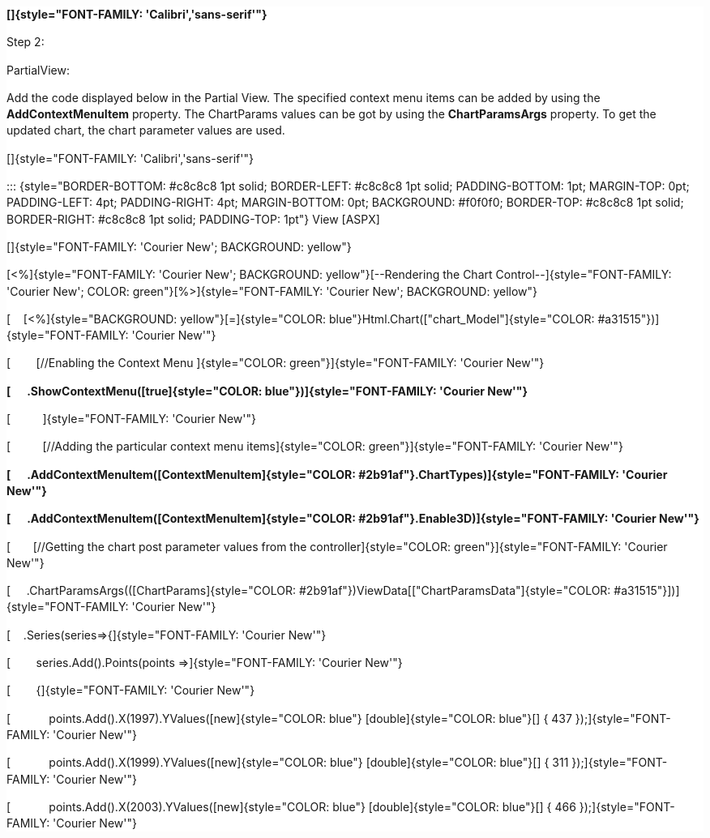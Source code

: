 **[]{style="FONT-FAMILY: 'Calibri','sans-serif'"}** 

Step 2:

PartialView:

Add the code displayed below in the Partial View. The specified context menu items can be added by using the **AddContextMenuItem** property. The ChartParams values can be got by using the **ChartParamsArgs** property. To get the updated chart, the chart parameter values are used.

[]{style="FONT-FAMILY: 'Calibri','sans-serif'"} 

::: {style="BORDER-BOTTOM: #c8c8c8 1pt solid; BORDER-LEFT: #c8c8c8 1pt solid; PADDING-BOTTOM: 1pt; MARGIN-TOP: 0pt; PADDING-LEFT: 4pt; PADDING-RIGHT: 4pt; MARGIN-BOTTOM: 0pt; BACKGROUND: #f0f0f0; BORDER-TOP: #c8c8c8 1pt solid; BORDER-RIGHT: #c8c8c8 1pt solid; PADDING-TOP: 1pt"}
View \[ASPX\]

[]{style="FONT-FAMILY: 'Courier New'; BACKGROUND: yellow"} 

[\<%]{style="FONT-FAMILY: 'Courier New'; BACKGROUND: yellow"}[\--Rendering the Chart Control\--]{style="FONT-FAMILY: 'Courier New'; COLOR: green"}[%\>]{style="FONT-FAMILY: 'Courier New'; BACKGROUND: yellow"}

[    [\<%]{style="BACKGROUND: yellow"}[=]{style="COLOR: blue"}Html.Chart([\"chart_Model\"]{style="COLOR: #a31515"})]{style="FONT-FAMILY: 'Courier New'"}

[        [//Enabling the Context Menu ]{style="COLOR: green"}]{style="FONT-FAMILY: 'Courier New'"}

**[      .ShowContextMenu([true]{style="COLOR: blue"})]{style="FONT-FAMILY: 'Courier New'"}**

[          ]{style="FONT-FAMILY: 'Courier New'"}

[          [//Adding the particular context menu items]{style="COLOR: green"}]{style="FONT-FAMILY: 'Courier New'"}

**[      .AddContextMenuItem([ContextMenuItem]{style="COLOR: #2b91af"}.ChartTypes)]{style="FONT-FAMILY: 'Courier New'"}**

**[      .AddContextMenuItem([ContextMenuItem]{style="COLOR: #2b91af"}.Enable3D)]{style="FONT-FAMILY: 'Courier New'"}**

[       [//Getting the chart post parameter values from the controller]{style="COLOR: green"}]{style="FONT-FAMILY: 'Courier New'"}

[     .ChartParamsArgs(([ChartParams]{style="COLOR: #2b91af"})ViewData\[[\"ChartParamsData\"]{style="COLOR: #a31515"}\])]{style="FONT-FAMILY: 'Courier New'"}

[    .Series(series=\>{]{style="FONT-FAMILY: 'Courier New'"}

[        series.Add().Points(points =\>]{style="FONT-FAMILY: 'Courier New'"}

[        {]{style="FONT-FAMILY: 'Courier New'"}

[            points.Add().X(1997).YValues([new]{style="COLOR: blue"} [double]{style="COLOR: blue"}\[\] { 437 });]{style="FONT-FAMILY: 'Courier New'"}

[            points.Add().X(1999).YValues([new]{style="COLOR: blue"} [double]{style="COLOR: blue"}\[\] { 311 });]{style="FONT-FAMILY: 'Courier New'"}

[            points.Add().X(2003).YValues([new]{style="COLOR: blue"} [double]{style="COLOR: blue"}\[\] { 466 });]{style="FONT-FAMILY: 'Courier New'"}
